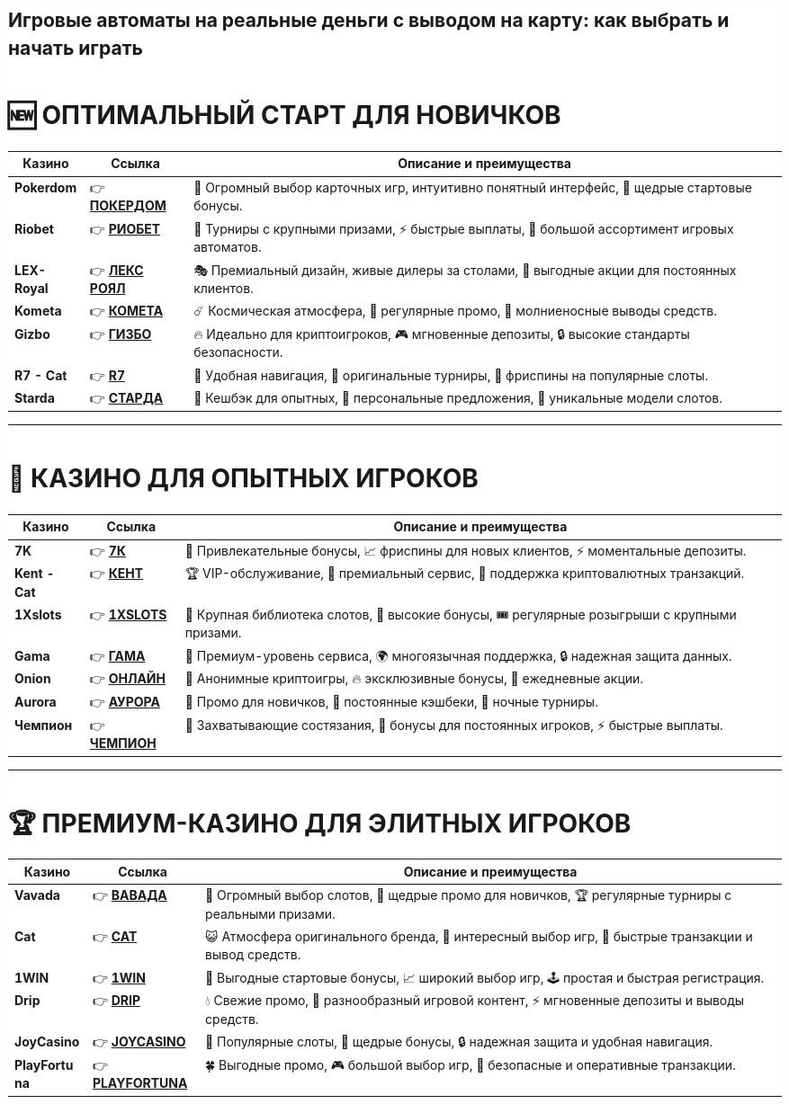## Игровые автоматы на реальные деньги с выводом на карту: как выбрать и начать играть
# 🆕 ОПТИМАЛЬНЫЙ СТАРТ ДЛЯ НОВИЧКОВ

| Казино        | Ссылка                                              | Описание и преимущества                                                                     |
| ------------- | --------------------------------------------------- | ------------------------------------------------------------------------------------------- |
| **Pokerdom**  | 👉 [**ПОКЕРДОМ**](https://brandplay.link/FwVc4f)    | 💎 Огромный выбор карточных игр, интуитивно понятный интерфейс, 🎁 щедрые стартовые бонусы. |
| **Riobet**    | 👉 [**РИОБЕТ**](https://brandplay.link/TnjsxFvH)    | 🌟 Турниры с крупными призами, ⚡ быстрые выплаты, 🎲 большой ассортимент игровых автоматов. |
| **LEX-Royal** | 👉 [**ЛЕКС РОЯЛ**](https://brandplay.link/VMqNXPFs) | 🎭 Премиальный дизайн, живые дилеры за столами, 🎁 выгодные акции для постоянных клиентов.  |
| **Kometa**    | 👉 [**КОМЕТА**](https://brandplay.link/jHzFFYGv)    | ☄️ Космическая атмосфера, 🎁 регулярные промо, 🚀 молниеносные выводы средств.              |
| **Gizbo**     | 👉 [**ГИЗБО**](https://brandplay.link/rvzLrVLp)     | 🔥 Идеально для криптоигроков, 🎮 мгновенные депозиты, 🔒 высокие стандарты безопасности.   |
| **R7 - Cat**  | 👉 [**R7**](https://brandplay.link/dByFXP7h)        | 🎉 Удобная навигация, 🌟 оригинальные турниры, 🎁 фриспины на популярные слоты.             |
| **Starda**    | 👉 [**СТАРДА**](https://brandplay.link/HDcDrxLk)    | 🚀 Кешбэк для опытных, 🤑 персональные предложения, 🎰 уникальные модели слотов.            |

***

# 🌟 КАЗИНО ДЛЯ ОПЫТНЫХ ИГРОКОВ

| Казино         | Ссылка                                                                                           | Описание и преимущества                                                                       |
| -------------- | ------------------------------------------------------------------------------------------------ | --------------------------------------------------------------------------------------------- |
| **7K**         | 👉 [**7К**](https://brandplay.link/dd46bNgD)                                                     | 🔔 Привлекательные бонусы, 📈 фриспины для новых клиентов, ⚡ моментальные депозиты.           |
| **Kent - Cat** | 👉 [**КЕНТ**](https://brandplay.link/XRH1g6Vb)                                                   | 🏆 VIP-обслуживание, 💎 премиальный сервис, 📲 поддержка криптовалютных транзакций.           |
| **1Xslots**    | 👉 [**1XSLOTS**](https://brandplay.link/J2ZbqMPZ)                                                | 🎰 Крупная библиотека слотов, 🎁 высокие бонусы, 🎟️ регулярные розыгрыши с крупными призами. |
| **Gama**       | 👉 [**ГАМА**](https://brandplay.link/RD52jZbL)                                                   | 💎 Премиум-уровень сервиса, 🌍 многоязычная поддержка, 🔒 надежная защита данных.             |
| **Onion**      | 👉 [**ОНЛАЙН**](https://brandplay.link/8LcS6Djb)                                                 | 🧅 Анонимные криптоигры, 🔥 эксклюзивные бонусы, 💸 ежедневные акции.                         |
| **Aurora**     | 👉 [**АУРОРА**](https://10trafic-stat2.com/click/668546556bcc6313411604bc/6766/13031/subaccount) | 🌌 Промо для новичков, 🤑 постоянные кэшбеки, 🚀 ночные турниры.                              |
| **Чемпион**    | 👉 [**ЧЕМПИОН**](https://temon-gter.cfd/go/9n8?p56190p303844p3509t17502)                         | 🏅 Захватывающие состязания, 🎁 бонусы для постоянных игроков, ⚡ быстрые выплаты.             |

***

# 🏆 ПРЕМИУМ-КАЗИНО ДЛЯ ЭЛИТНЫХ ИГРОКОВ

| Казино          | Ссылка                                                                                                       | Описание и преимущества                                                                            |
| --------------- | ------------------------------------------------------------------------------------------------------------ | -------------------------------------------------------------------------------------------------- |
| **Vavada**      | 👉 [**ВАВАДА**](https://partnervavadarv.com?promo=75590753-cc8b-4c4a-8d71-99b7a2293439-jud\&target=register) | 🌟 Огромный выбор слотов, 🎁 щедрые промо для новичков, 🏆 регулярные турниры с реальными призами. |
| **Cat**         | 👉 [**CAT**](https://catchthecatthree.com/d1bfb4f94)                                                         | 😺 Атмосфера оригинального бренда, 🎰 интересный выбор игр, 💸 быстрые транзакции и вывод средств. |
| **1WIN**        | 👉 [**1WIN**](https://brandplay.link/9sD8CZLQ)                                                               | 🌟 Выгодные стартовые бонусы, 📈 широкий выбор игр, 🕹️ простая и быстрая регистрация.             |
| **Drip**        | 👉 [**DRIP**](https://drp-irrs01.com/c4bf3bd2f)                                                              | 💧 Свежие промо, 🎰 разнообразный игровой контент, ⚡ мгновенные депозиты и выводы средств.         |
| **JoyCasino**   | 👉 [**JOYCASINO**](https://rpc30.call2me.pro/?/ru/registration?apkpop=0\&partner=p24970p3289525p8e5d)        | 🎉 Популярные слоты, 🎁 щедрые бонусы, 🔒 надежная защита и удобная навигация.                     |
| **PlayFortuna** | 👉 [**PLAYFORTUNA**](https://4v4rg0e52p.com/alt/playfortuna?27f770988db651f9cc8f16742d88cecd)                | 🍀 Выгодные промо, 🎮 большой выбор игр, 🏦 безопасные и оперативные транзакции.                   |
